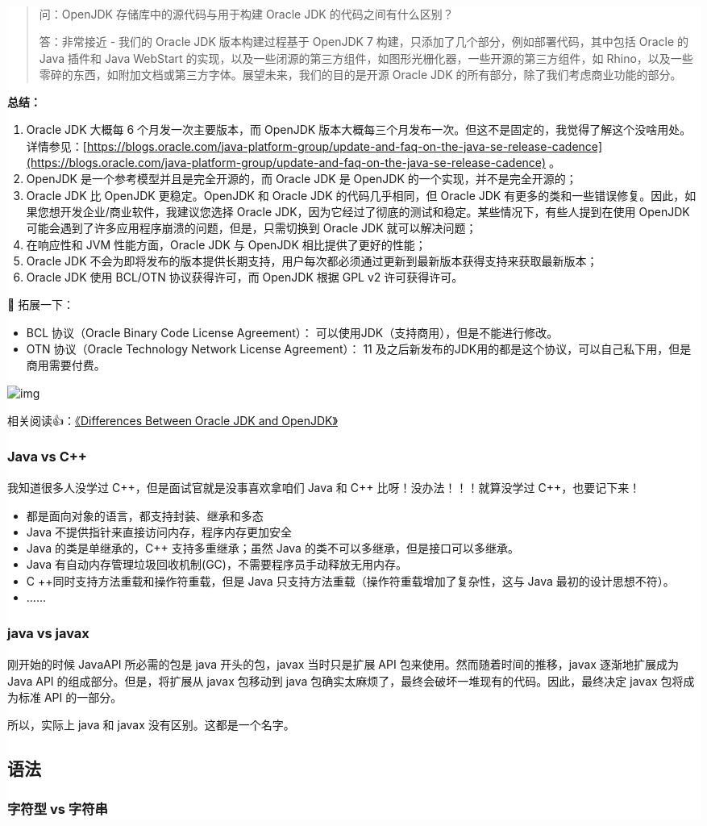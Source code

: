 > 问：OpenJDK 存储库中的源代码与用于构建 Oracle JDK 的代码之间有什么区别？
>
> 答：非常接近 - 我们的 Oracle JDK 版本构建过程基于 OpenJDK 7 构建，只添加了几个部分，例如部署代码，其中包括 Oracle 的 Java 插件和 Java WebStart 的实现，以及一些闭源的第三方组件，如图形光栅化器，一些开源的第三方组件，如 Rhino，以及一些零碎的东西，如附加文档或第三方字体。展望未来，我们的目的是开源 Oracle JDK 的所有部分，除了我们考虑商业功能的部分。



**总结：**

1. Oracle JDK 大概每 6 个月发一次主要版本，而 OpenJDK 版本大概每三个月发布一次。但这不是固定的，我觉得了解这个没啥用处。详情参见：[https://blogs.oracle.com/java-platform-group/update-and-faq-on-the-java-se-release-cadence](https://blogs.oracle.com/java-platform-group/update-and-faq-on-the-java-se-release-cadence) 。
2. OpenJDK 是一个参考模型并且是完全开源的，而 Oracle JDK 是 OpenJDK 的一个实现，并不是完全开源的；
3. Oracle JDK 比 OpenJDK 更稳定。OpenJDK 和 Oracle JDK 的代码几乎相同，但 Oracle JDK 有更多的类和一些错误修复。因此，如果您想开发企业/商业软件，我建议您选择 Oracle JDK，因为它经过了彻底的测试和稳定。某些情况下，有些人提到在使用 OpenJDK 可能会遇到了许多应用程序崩溃的问题，但是，只需切换到 Oracle JDK 就可以解决问题；
4. 在响应性和 JVM 性能方面，Oracle JDK 与 OpenJDK 相比提供了更好的性能；
5. Oracle JDK 不会为即将发布的版本提供长期支持，用户每次都必须通过更新到最新版本获得支持来获取最新版本；
6. Oracle JDK 使用 BCL/OTN 协议获得许可，而 OpenJDK 根据 GPL v2 许可获得许可。

🌈 拓展一下：

- BCL 协议（Oracle Binary Code License Agreement）： 可以使用JDK（支持商用），但是不能进行修改。
- OTN 协议（Oracle Technology Network License Agreement）： 11 及之后新发布的JDK用的都是这个协议，可以自己私下用，但是商用需要付费。

![img](https://img-note.langyastudio.com/202110121034079.png?x-oss-process=style/watermark)

相关阅读👍：[《Differences Between Oracle JDK and OpenJDK》](https://www.baeldung.com/oracle-jdk-vs-openjdk)



### Java vs C++

我知道很多人没学过 C++，但是面试官就是没事喜欢拿咱们 Java 和 C++ 比呀！没办法！！！就算没学过 C++，也要记下来！

- 都是面向对象的语言，都支持封装、继承和多态
- Java 不提供指针来直接访问内存，程序内存更加安全
- Java 的类是单继承的，C++ 支持多重继承；虽然 Java 的类不可以多继承，但是接口可以多继承。
- Java 有自动内存管理垃圾回收机制(GC)，不需要程序员手动释放无用内存。
- C ++同时支持方法重载和操作符重载，但是 Java 只支持方法重载（操作符重载增加了复杂性，这与 Java 最初的设计思想不符）。
- ......



### java vs javax

刚开始的时候 JavaAPI 所必需的包是 java 开头的包，javax 当时只是扩展 API 包来使用。然而随着时间的推移，javax 逐渐地扩展成为 Java API 的组成部分。但是，将扩展从 javax 包移动到 java 包确实太麻烦了，最终会破坏一堆现有的代码。因此，最终决定 javax 包将成为标准 API 的一部分。

所以，实际上 java 和 javax 没有区别。这都是一个名字。



## 语法

### 字符型 vs 字符串
